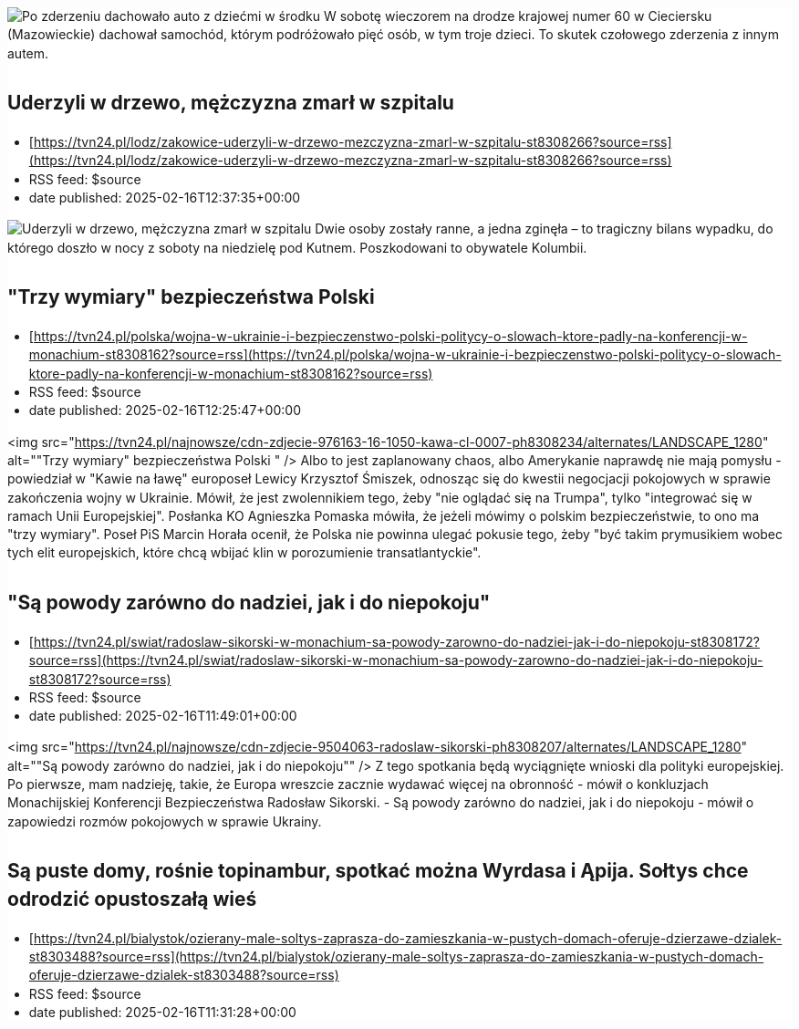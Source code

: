 <img src="https://tvn24.pl/tvnwarszawa/najnowsze/cdn-zdjecie-3264311-wypadek-na-dk-60-w-cieciersku-ph8308280/alternates/LANDSCAPE_1280" alt="Po zderzeniu dachowało auto z dziećmi w środku" />
    W sobotę wieczorem na drodze krajowej numer 60 w Cieciersku (Mazowieckie) dachował samochód, którym podróżowało pięć osób, w tym troje dzieci. To skutek czołowego zderzenia z innym autem.

## Uderzyli w drzewo, mężczyzna zmarł w szpitalu
 - [https://tvn24.pl/lodz/zakowice-uderzyli-w-drzewo-mezczyzna-zmarl-w-szpitalu-st8308266?source=rss](https://tvn24.pl/lodz/zakowice-uderzyli-w-drzewo-mezczyzna-zmarl-w-szpitalu-st8308266?source=rss)
 - RSS feed: $source
 - date published: 2025-02-16T12:37:35+00:00

<img src="https://tvn24.pl/najnowsze/cdn-zdjecie-7022739-wypadek-w-zakowicach-ph8308257/alternates/LANDSCAPE_1280" alt="Uderzyli w drzewo, mężczyzna zmarł w szpitalu" />
    Dwie osoby zostały ranne, a jedna zginęła – to tragiczny bilans wypadku, do którego doszło w nocy z soboty na niedzielę pod Kutnem. Poszkodowani to obywatele Kolumbii.

## "Trzy wymiary" bezpieczeństwa Polski
 - [https://tvn24.pl/polska/wojna-w-ukrainie-i-bezpieczenstwo-polski-politycy-o-slowach-ktore-padly-na-konferencji-w-monachium-st8308162?source=rss](https://tvn24.pl/polska/wojna-w-ukrainie-i-bezpieczenstwo-polski-politycy-o-slowach-ktore-padly-na-konferencji-w-monachium-st8308162?source=rss)
 - RSS feed: $source
 - date published: 2025-02-16T12:25:47+00:00

<img src="https://tvn24.pl/najnowsze/cdn-zdjecie-976163-16-1050-kawa-cl-0007-ph8308234/alternates/LANDSCAPE_1280" alt=""Trzy wymiary" bezpieczeństwa Polski " />
    Albo to jest zaplanowany chaos, albo Amerykanie naprawdę nie mają pomysłu - powiedział w "Kawie na ławę" europoseł Lewicy Krzysztof Śmiszek, odnosząc się do kwestii negocjacji pokojowych w sprawie zakończenia wojny w Ukrainie. Mówił, że jest zwolennikiem tego, żeby "nie oglądać się na Trumpa", tylko "integrować się w ramach Unii Europejskiej". Posłanka KO Agnieszka Pomaska mówiła, że jeżeli mówimy o polskim bezpieczeństwie, to ono ma "trzy wymiary". Poseł PiS Marcin Horała ocenił, że Polska nie powinna ulegać pokusie tego, żeby "być takim prymusikiem wobec tych elit europejskich, które chcą wbijać klin w porozumienie transatlantyckie".

## "Są powody zarówno do nadziei, jak i do niepokoju"
 - [https://tvn24.pl/swiat/radoslaw-sikorski-w-monachium-sa-powody-zarowno-do-nadziei-jak-i-do-niepokoju-st8308172?source=rss](https://tvn24.pl/swiat/radoslaw-sikorski-w-monachium-sa-powody-zarowno-do-nadziei-jak-i-do-niepokoju-st8308172?source=rss)
 - RSS feed: $source
 - date published: 2025-02-16T11:49:01+00:00

<img src="https://tvn24.pl/najnowsze/cdn-zdjecie-9504063-radoslaw-sikorski-ph8308207/alternates/LANDSCAPE_1280" alt=""Są powody zarówno do nadziei, jak i do niepokoju"" />
    Z tego spotkania będą wyciągnięte wnioski dla polityki europejskiej. Po pierwsze, mam nadzieję, takie, że Europa wreszcie zacznie wydawać więcej na obronność - mówił o konkluzjach Monachijskiej Konferencji Bezpieczeństwa Radosław Sikorski. - Są powody zarówno do nadziei, jak i do niepokoju - mówił o zapowiedzi rozmów pokojowych w sprawie Ukrainy.

## Są puste domy, rośnie topinambur, spotkać można Wyrdasa i Ąpija. Sołtys chce odrodzić opustoszałą wieś
 - [https://tvn24.pl/bialystok/ozierany-male-soltys-zaprasza-do-zamieszkania-w-pustych-domach-oferuje-dzierzawe-dzialek-st8303488?source=rss](https://tvn24.pl/bialystok/ozierany-male-soltys-zaprasza-do-zamieszkania-w-pustych-domach-oferuje-dzierzawe-dzialek-st8303488?source=rss)
 - RSS feed: $source
 - date published: 2025-02-16T11:31:28+00:00
